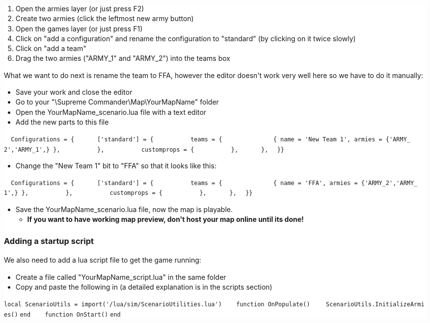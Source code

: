 1.  Open the armies layer (or just press F2)
2.  Create two armies (click the leftmost new army button)
3.  Open the games layer (or just press F1)
4.  Click on "add a configuration" and rename the configuration to
    "standard" (by clicking on it twice slowly)
5.  Click on "add a team"
6.  Drag the two armies ("ARMY_1" and "ARMY_2") into the teams box

What we want to do next is rename the team to FFA, however the editor
doesn't work very well here so we have to do it manually:

-   Save your work and close the editor
-   Go to your "\\Supreme Commander\\Map\\YourMapName" folder
-   Open the YourMapName_scenario.lua file with a text editor
-   Add the new parts to this file

`  Configurations = {`
`      ['standard'] = {`
`          teams = {`
`              { name = 'New Team 1', armies = {'ARMY_2','ARMY_1',} },`
`          },`
`          customprops = {`
`          },`
`      },`
`  }}`

-   Change the "New Team 1" bit to "FFA" so that it looks like this:

`  Configurations = {`
`      ['standard'] = {`
`          teams = {`
`              { name = 'FFA', armies = {'ARMY_2','ARMY_1',} },`
`          },`
`          customprops = {`
`          },`
`      },`
`  }}`

-   Save the YourMapName_scenario.lua file, now the map is playable.
    -   **If you want to have working map preview, don't host your map
        online until its done!**

### Adding a startup script

We also need to add a lua script file to get the game running:

-   Create a file called "YourMapName_script.lua" in the same folder
-   Copy and paste the following in (a detailed explanation is in the
    scripts section)

`local ScenarioUtils = import('/lua/sim/ScenarioUtilities.lua')`
`   `
`function OnPopulate()`
`    ScenarioUtils.InitializeArmies()`
`end`
`   `
`function OnStart()`
`end`
